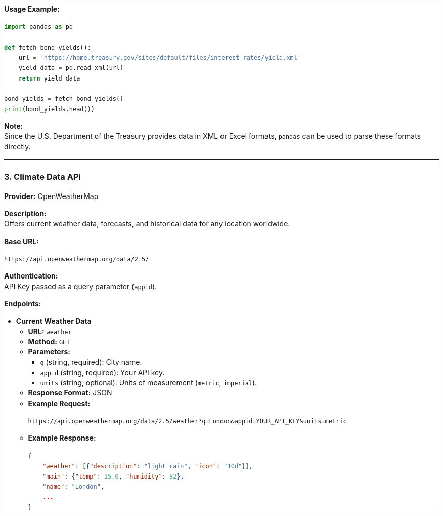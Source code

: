 **Usage Example:**

```python
import pandas as pd

def fetch_bond_yields():
    url = 'https://home.treasury.gov/sites/default/files/interest-rates/yield.xml'
    yield_data = pd.read_xml(url)
    return yield_data

bond_yields = fetch_bond_yields()
print(bond_yields.head())
```

**Note:**  
Since the U.S. Department of the Treasury provides data in XML or Excel formats, `pandas` can be used to parse these formats directly.

---

### 3. Climate Data API

**Provider:** [OpenWeatherMap](https://openweathermap.org/api)

**Description:**  
Offers current weather data, forecasts, and historical data for any location worldwide.

**Base URL:**  
```
https://api.openweathermap.org/data/2.5/
```

**Authentication:**  
API Key passed as a query parameter (`appid`).

**Endpoints:**

- **Current Weather Data**
    - **URL:** `weather`
    - **Method:** `GET`
    - **Parameters:**
        - `q` (string, required): City name.
        - `appid` (string, required): Your API key.
        - `units` (string, optional): Units of measurement (`metric`, `imperial`).
    - **Response Format:** JSON
    - **Example Request:**
        ```
        https://api.openweathermap.org/data/2.5/weather?q=London&appid=YOUR_API_KEY&units=metric
        ```
    - **Example Response:**
        ```json
        {
            "weather": [{"description": "light rain", "icon": "10d"}],
            "main": {"temp": 15.0, "humidity": 82},
            "name": "London",
            ...
        }
        ```
